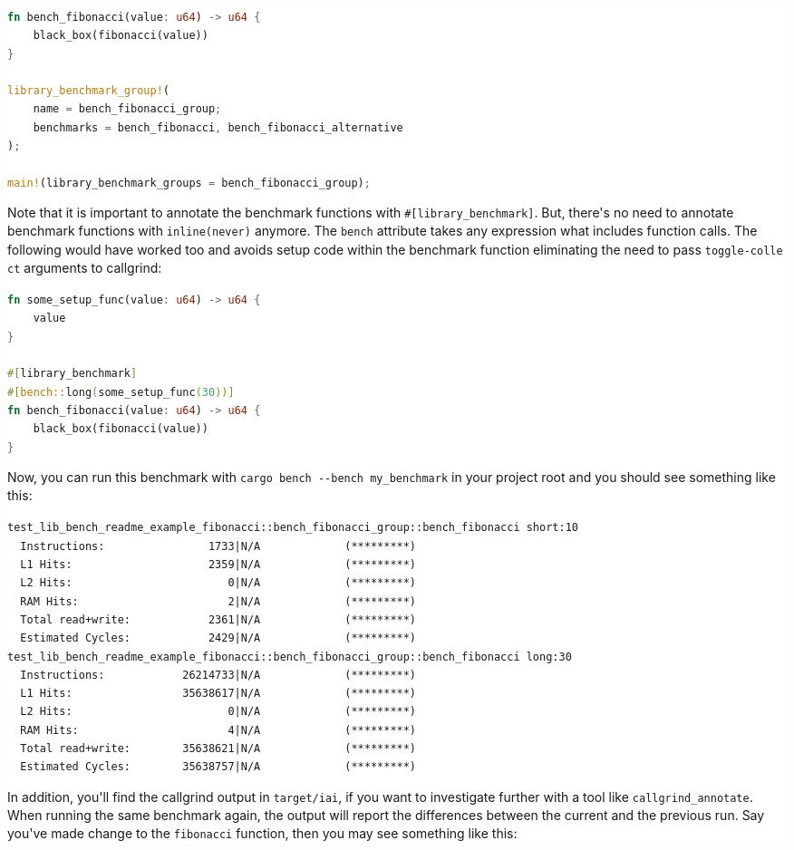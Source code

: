 ```rust
fn bench_fibonacci(value: u64) -> u64 {
    black_box(fibonacci(value))
}

library_benchmark_group!(
    name = bench_fibonacci_group;
    benchmarks = bench_fibonacci, bench_fibonacci_alternative
);

main!(library_benchmark_groups = bench_fibonacci_group);
```

Note that it is important to annotate the benchmark functions with `#[library_benchmark]`. But,
there's no need to annotate benchmark functions with `inline(never)` anymore. The `bench` attribute
takes any expression what includes function calls. The following would have worked too and avoids
setup code within the benchmark function eliminating the need to pass `toggle-collect` arguments to
callgrind:

```rust
fn some_setup_func(value: u64) -> u64 {
    value
}

#[library_benchmark]
#[bench::long(some_setup_func(30))]
fn bench_fibonacci(value: u64) -> u64 {
    black_box(fibonacci(value))
}
```

Now, you can run this benchmark with `cargo bench --bench my_benchmark` in your project root and you
should see something like this:

```text
test_lib_bench_readme_example_fibonacci::bench_fibonacci_group::bench_fibonacci short:10
  Instructions:                1733|N/A             (*********)
  L1 Hits:                     2359|N/A             (*********)
  L2 Hits:                        0|N/A             (*********)
  RAM Hits:                       2|N/A             (*********)
  Total read+write:            2361|N/A             (*********)
  Estimated Cycles:            2429|N/A             (*********)
test_lib_bench_readme_example_fibonacci::bench_fibonacci_group::bench_fibonacci long:30
  Instructions:            26214733|N/A             (*********)
  L1 Hits:                 35638617|N/A             (*********)
  L2 Hits:                        0|N/A             (*********)
  RAM Hits:                       4|N/A             (*********)
  Total read+write:        35638621|N/A             (*********)
  Estimated Cycles:        35638757|N/A             (*********)
```

In addition, you'll find the callgrind output in `target/iai`, if you want to investigate further
with a tool like `callgrind_annotate`. When running the same benchmark again, the output will
report the differences between the current and the previous run. Say you've made change to the
`fibonacci` function, then you may see something like this:


[`library documentation`]: https://docs.rs/iai-callgrind/0.9.0/iai_callgrind/
[docs]: https://docs.rs/iai-callgrind/0.9.0/iai_callgrind/
